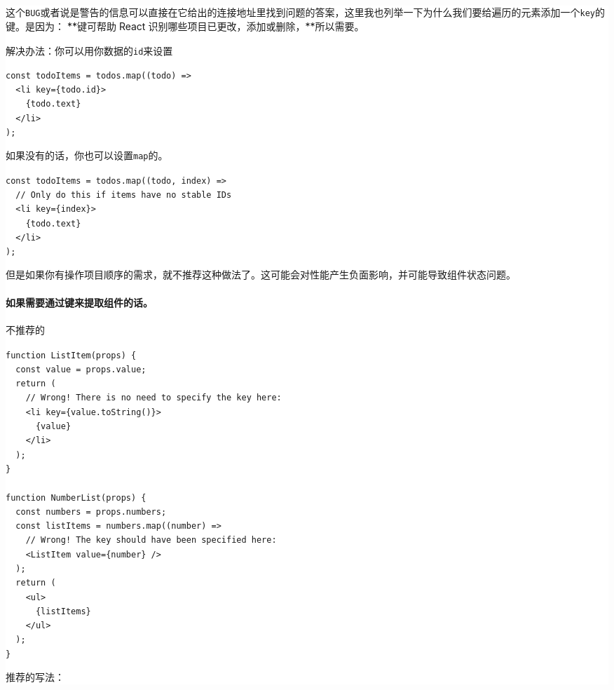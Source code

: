 这个`BUG`或者说是警告的信息可以直接在它给出的连接地址里找到问题的答案，这里我也列举一下为什么我们要给遍历的元素添加一个`key`的键。是因为：
**键可帮助 React 识别哪些项目已更改，添加或删除，**所以需要。

解决办法：你可以用你数据的`id`来设置

```
const todoItems = todos.map((todo) =>
  <li key={todo.id}>
    {todo.text}
  </li>
);
```

如果没有的话，你也可以设置`map`的。

```
const todoItems = todos.map((todo, index) =>
  // Only do this if items have no stable IDs
  <li key={index}>
    {todo.text}
  </li>
);
```

但是如果你有操作项目顺序的需求，就不推荐这种做法了。这可能会对性能产生负面影响，并可能导致组件状态问题。

#### 如果需要通过键来提取组件的话。

不推荐的

```
function ListItem(props) {
  const value = props.value;
  return (
    // Wrong! There is no need to specify the key here:
    <li key={value.toString()}>
      {value}
    </li>
  );
}

function NumberList(props) {
  const numbers = props.numbers;
  const listItems = numbers.map((number) =>
    // Wrong! The key should have been specified here:
    <ListItem value={number} />
  );
  return (
    <ul>
      {listItems}
    </ul>
  );
}
```

推荐的写法：
